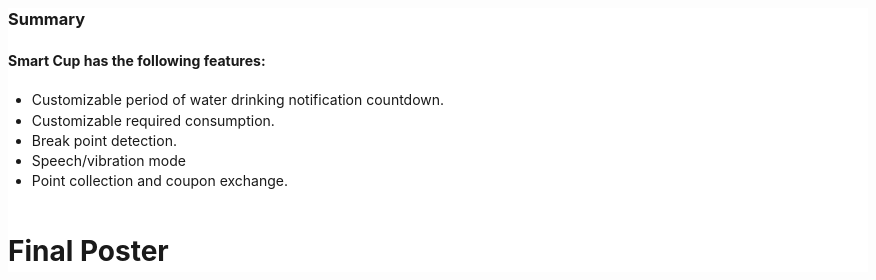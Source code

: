 
### Summary
#### Smart Cup has the following features:
- Customizable period of water drinking notification countdown.
- Customizable required consumption.
- Break point detection.
- Speech/vibration mode
- Point collection and coupon exchange.

# Final Poster